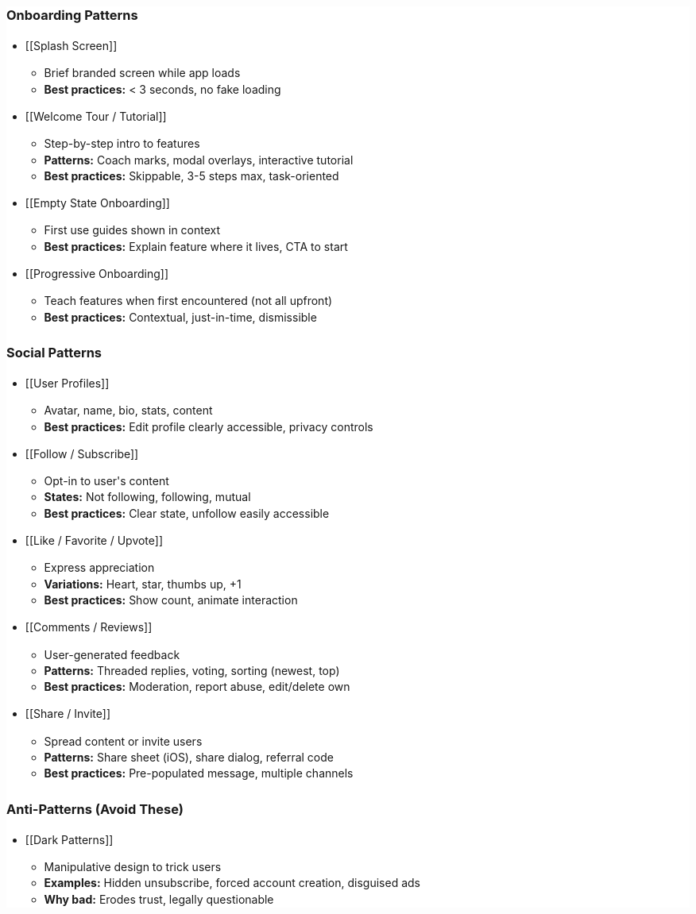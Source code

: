 ### Onboarding Patterns

- [[Splash Screen]]

  - Brief branded screen while app loads
  - **Best practices:** < 3 seconds, no fake loading

- [[Welcome Tour / Tutorial]]

  - Step-by-step intro to features
  - **Patterns:** Coach marks, modal overlays, interactive tutorial
  - **Best practices:** Skippable, 3-5 steps max, task-oriented

- [[Empty State Onboarding]]

  - First use guides shown in context
  - **Best practices:** Explain feature where it lives, CTA to start

- [[Progressive Onboarding]]
  - Teach features when first encountered (not all upfront)
  - **Best practices:** Contextual, just-in-time, dismissible

### Social Patterns

- [[User Profiles]]

  - Avatar, name, bio, stats, content
  - **Best practices:** Edit profile clearly accessible, privacy controls

- [[Follow / Subscribe]]

  - Opt-in to user's content
  - **States:** Not following, following, mutual
  - **Best practices:** Clear state, unfollow easily accessible

- [[Like / Favorite / Upvote]]

  - Express appreciation
  - **Variations:** Heart, star, thumbs up, +1
  - **Best practices:** Show count, animate interaction

- [[Comments / Reviews]]

  - User-generated feedback
  - **Patterns:** Threaded replies, voting, sorting (newest, top)
  - **Best practices:** Moderation, report abuse, edit/delete own

- [[Share / Invite]]
  - Spread content or invite users
  - **Patterns:** Share sheet (iOS), share dialog, referral code
  - **Best practices:** Pre-populated message, multiple channels

### Anti-Patterns (Avoid These)

- [[Dark Patterns]]

  - Manipulative design to trick users
  - **Examples:** Hidden unsubscribe, forced account creation, disguised ads
  - **Why bad:** Erodes trust, legally questionable
